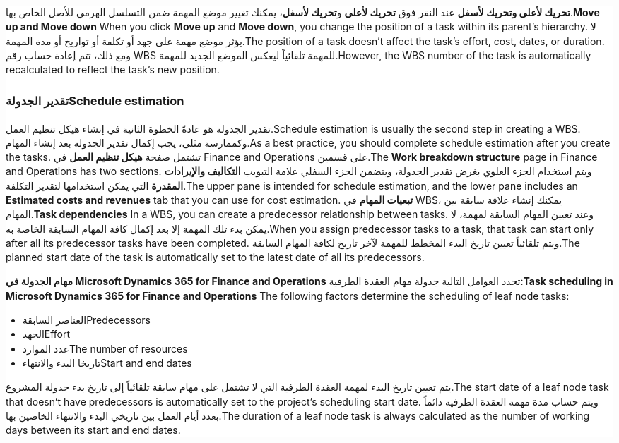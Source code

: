 <span data-ttu-id="7dd16-174">**تحريك لأعلى وتحريك لأسفل** عند النقر فوق **تحريك لأعلى** و**تحريك لأسفل**، يمكنك تغيير موضع المهمة ضمن التسلسل الهرمي للأصل الخاص بها.</span><span class="sxs-lookup"><span data-stu-id="7dd16-174">**Move up and Move down** When you click **Move up** and **Move down**, you change the position of a task within its parent’s hierarchy.</span></span> <span data-ttu-id="7dd16-175">لا يؤثر موضع مهمة على جهد أو تكلفة أو تواريخ أو مدة المهمة.</span><span class="sxs-lookup"><span data-stu-id="7dd16-175">The position of a task doesn’t affect the task’s effort, cost, dates, or duration.</span></span> <span data-ttu-id="7dd16-176">ومع ذلك، تتم إعادة حساب رقم WBS للمهمة تلقائياً ليعكس الموضع الجديد للمهمة.</span><span class="sxs-lookup"><span data-stu-id="7dd16-176">However, the WBS number of the task is automatically recalculated to reflect the task’s new position.</span></span>

### <a name="schedule-estimation"></a><span data-ttu-id="7dd16-177">تقدير الجدولة</span><span class="sxs-lookup"><span data-stu-id="7dd16-177">Schedule estimation</span></span>

<span data-ttu-id="7dd16-178">تقدير الجدولة هو عادةً الخطوة الثانية في إنشاء هيكل تنظيم العمل.</span><span class="sxs-lookup"><span data-stu-id="7dd16-178">Schedule estimation is usually the second step in creating a WBS.</span></span> <span data-ttu-id="7dd16-179">وكممارسة مثلى، يجب إكمال تقدير الجدولة بعد إنشاء المهام.</span><span class="sxs-lookup"><span data-stu-id="7dd16-179">As a best practice, you should complete schedule estimation after you create the tasks.</span></span> <span data-ttu-id="7dd16-180">تشتمل صفحة **هيكل تنظيم العمل** في Finance and Operations على قسمين.</span><span class="sxs-lookup"><span data-stu-id="7dd16-180">The **Work breakdown structure** page in Finance and Operations has two sections.</span></span> <span data-ttu-id="7dd16-181">ويتم استخدام الجزء العلوي بغرض تقدير الجدولة، ويتضمن الجزء السفلي علامة التبويب **التكاليف والإيرادات المقدرة** التي يمكن استخدامها لتقدير التكلفة.</span><span class="sxs-lookup"><span data-stu-id="7dd16-181">The upper pane is intended for schedule estimation, and the lower pane includes an **Estimated costs and revenues** tab that you can use for cost estimation.</span></span> 
<span data-ttu-id="7dd16-182">**تبعيات المهام** في WBS، يمكنك إنشاء علاقة سابقة بين المهام.</span><span class="sxs-lookup"><span data-stu-id="7dd16-182">**Task dependencies** In a WBS, you can create a predecessor relationship between tasks.</span></span> <span data-ttu-id="7dd16-183">وعند تعيين المهام السابقة لمهمة، لا يمكن بدء تلك المهمة إلا بعد إكمال كافة المهام السابقة الخاصة به.</span><span class="sxs-lookup"><span data-stu-id="7dd16-183">When you assign predecessor tasks to a task, that task can start only after all its predecessor tasks have been completed.</span></span> <span data-ttu-id="7dd16-184">ويتم تلقائياً تعيين تاريخ البدء المخطط للمهمة لآخر تاريخ لكافة المهام السابقة.</span><span class="sxs-lookup"><span data-stu-id="7dd16-184">The planned start date of the task is automatically set to the latest date of all its predecessors.</span></span> 

<span data-ttu-id="7dd16-185">**مهام الجدولة في Microsoft Dynamics 365 for Finance and Operations** تحدد العوامل التالية جدولة مهام العقدة الطرفية:</span><span class="sxs-lookup"><span data-stu-id="7dd16-185">**Task scheduling in Microsoft Dynamics 365 for Finance and Operations** The following factors determine the scheduling of leaf node tasks:</span></span>

-   <span data-ttu-id="7dd16-186">العناصر السابقة</span><span class="sxs-lookup"><span data-stu-id="7dd16-186">Predecessors</span></span>
-   <span data-ttu-id="7dd16-187">الجهد</span><span class="sxs-lookup"><span data-stu-id="7dd16-187">Effort</span></span>
-   <span data-ttu-id="7dd16-188">عدد الموارد</span><span class="sxs-lookup"><span data-stu-id="7dd16-188">The number of resources</span></span>
-   <span data-ttu-id="7dd16-189">تاريخا البدء والانتهاء</span><span class="sxs-lookup"><span data-stu-id="7dd16-189">Start and end dates</span></span>

<span data-ttu-id="7dd16-190">يتم تعيين تاريخ البدء لمهمة العقدة الطرفية التي لا تشتمل على مهام سابقة تلقائياً إلى تاريخ بدء جدولة المشروع.</span><span class="sxs-lookup"><span data-stu-id="7dd16-190">The start date of a leaf node task that doesn’t have predecessors is automatically set to the project’s scheduling start date.</span></span> <span data-ttu-id="7dd16-191">ويتم حساب مدة مهمة العقدة الطرفية دائماً بعدد أيام العمل بين تاريخي البدء والانتهاء الخاصين بها.</span><span class="sxs-lookup"><span data-stu-id="7dd16-191">The duration of a leaf node task is always calculated as the number of working days between its start and end dates.</span></span> 
